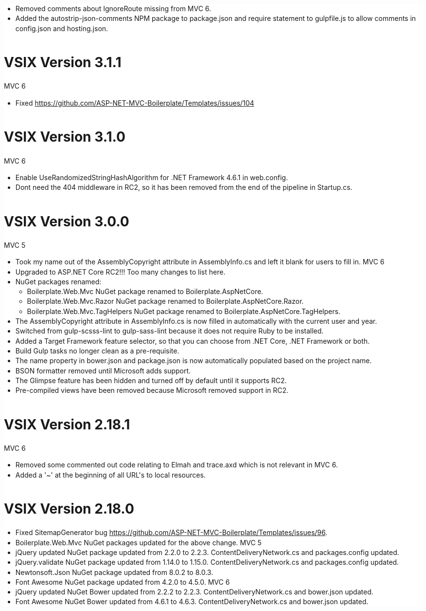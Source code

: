 - Removed comments about IgnoreRoute missing from MVC 6.
- Added the autostrip-json-comments NPM package to package.json and require statement to gulpfile.js to allow comments
  in config.json and hosting.json.

# VSIX Version 3.1.1
MVC 6
- Fixed https://github.com/ASP-NET-MVC-Boilerplate/Templates/issues/104

# VSIX Version 3.1.0
MVC 6
- Enable UseRandomizedStringHashAlgorithm for .NET Framework 4.6.1 in web.config.
- Dont need the 404 middleware in RC2, so it has been removed from the end of the pipeline in Startup.cs.

# VSIX Version 3.0.0
MVC 5
- Took my name out of the AssemblyCopyright attribute in AssemblyInfo.cs and left it blank for users to fill in.
MVC 6
- Upgraded to ASP.NET Core RC2!!! Too many changes to list here.
- NuGet packages renamed:
    - Boilerplate.Web.Mvc NuGet package renamed to Boilerplate.AspNetCore.
    - Boilerplate.Web.Mvc.Razor NuGet package renamed to Boilerplate.AspNetCore.Razor.
    - Boilerplate.Web.Mvc.TagHelpers NuGet package renamed to Boilerplate.AspNetCore.TagHelpers.
- The AssemblyCopyright attribute in AssemblyInfo.cs is now filled in automatically with the current user and year.
- Switched from gulp-scsss-lint to gulp-sass-lint because it does not require Ruby to be installed.
- Added a Target Framework feature selector, so that you can choose from .NET Core, .NET Framework or both.
- Build Gulp tasks no longer clean as a pre-requisite.
- The name property in bower.json and package.json is now automatically populated based on the project name.
- BSON formatter removed until Microsoft adds support.
- The Glimpse feature has been hidden and turned off by default until it supports RC2.
- Pre-compiled views have been removed because Microsoft removed support in RC2.

# VSIX Version 2.18.1
MVC 6
- Removed some commented out code relating to Elmah and trace.axd which is not relevant in MVC 6.
- Added a '~' at the beginning of all URL's to local resources.

# VSIX Version 2.18.0
- Fixed SitemapGenerator bug https://github.com/ASP-NET-MVC-Boilerplate/Templates/issues/96.
- Boilerplate.Web.Mvc NuGet packages updated for the above change.
MVC 5
- jQuery updated NuGet package updated from 2.2.0 to 2.2.3. ContentDeliveryNetwork.cs and packages.config updated.
- jQuery.validate NuGet package updated from 1.14.0 to 1.15.0. ContentDeliveryNetwork.cs and packages.config updated.
- Newtonsoft.Json NuGet package updated from 8.0.2 to 8.0.3.
- Font Awesome NuGet package updated from 4.2.0 to 4.5.0.
MVC 6
- jQuery updated NuGet Bower updated from 2.2.2 to 2.2.3. ContentDeliveryNetwork.cs and bower.json updated.
- Font Awesome NuGet Bower updated from 4.6.1 to 4.6.3. ContentDeliveryNetwork.cs and bower.json updated.